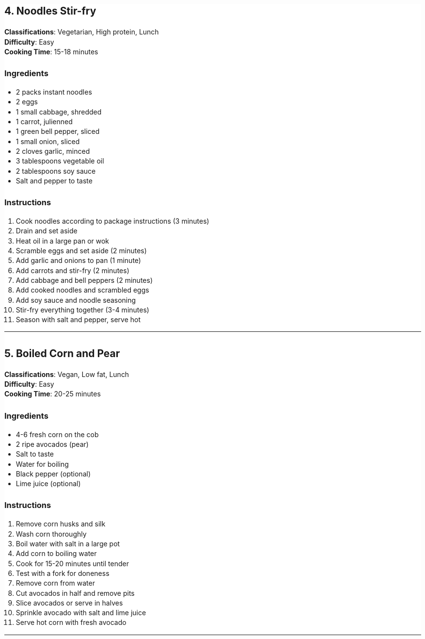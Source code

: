 
## 4. Noodles Stir-fry

**Classifications**: Vegetarian, High protein, Lunch  
**Difficulty**: Easy  
**Cooking Time**: 15-18 minutes

### Ingredients
- 2 packs instant noodles
- 2 eggs
- 1 small cabbage, shredded
- 1 carrot, julienned
- 1 green bell pepper, sliced
- 1 small onion, sliced
- 2 cloves garlic, minced
- 3 tablespoons vegetable oil
- 2 tablespoons soy sauce
- Salt and pepper to taste

### Instructions
1. Cook noodles according to package instructions (3 minutes)
2. Drain and set aside
3. Heat oil in a large pan or wok
4. Scramble eggs and set aside (2 minutes)
5. Add garlic and onions to pan (1 minute)
6. Add carrots and stir-fry (2 minutes)
7. Add cabbage and bell peppers (2 minutes)
8. Add cooked noodles and scrambled eggs
9. Add soy sauce and noodle seasoning
10. Stir-fry everything together (3-4 minutes)
11. Season with salt and pepper, serve hot

---

## 5. Boiled Corn and Pear

**Classifications**: Vegan, Low fat, Lunch  
**Difficulty**: Easy  
**Cooking Time**: 20-25 minutes

### Ingredients
- 4-6 fresh corn on the cob
- 2 ripe avocados (pear)
- Salt to taste
- Water for boiling
- Black pepper (optional)
- Lime juice (optional)

### Instructions
1. Remove corn husks and silk
2. Wash corn thoroughly
3. Boil water with salt in a large pot
4. Add corn to boiling water
5. Cook for 15-20 minutes until tender
6. Test with a fork for doneness
7. Remove corn from water
8. Cut avocados in half and remove pits
9. Slice avocados or serve in halves
10. Sprinkle avocado with salt and lime juice
11. Serve hot corn with fresh avocado

---